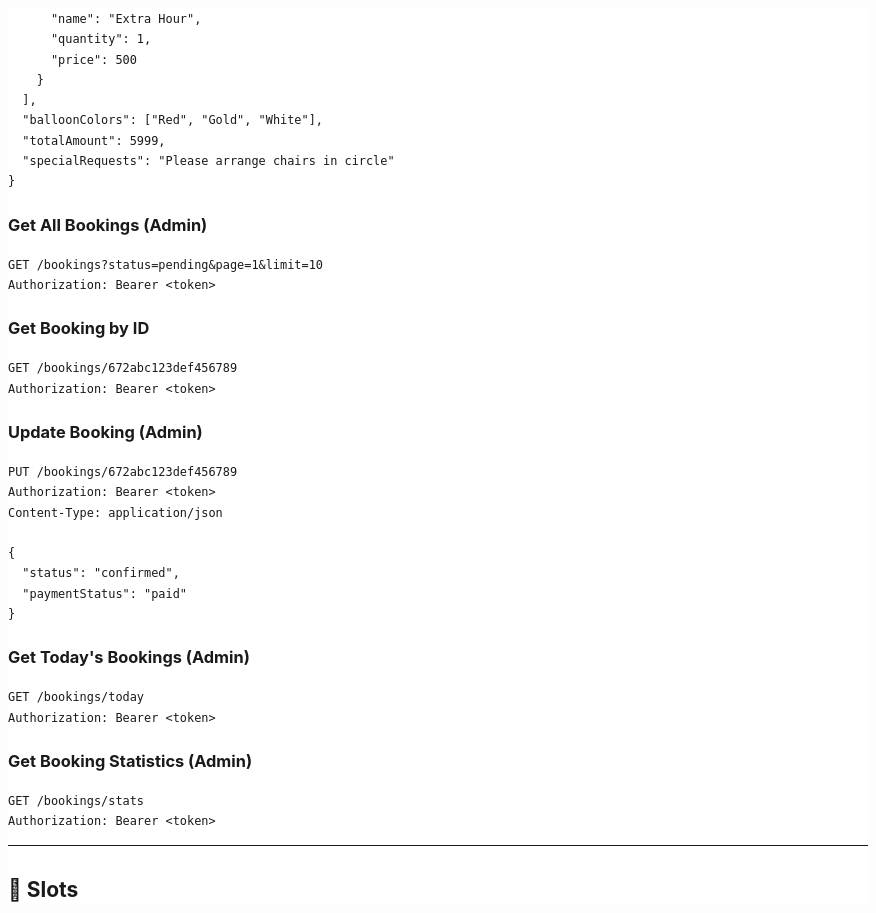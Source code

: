 ```http
      "name": "Extra Hour",
      "quantity": 1,
      "price": 500
    }
  ],
  "balloonColors": ["Red", "Gold", "White"],
  "totalAmount": 5999,
  "specialRequests": "Please arrange chairs in circle"
}
```

### Get All Bookings (Admin)
```http
GET /bookings?status=pending&page=1&limit=10
Authorization: Bearer <token>
```

### Get Booking by ID
```http
GET /bookings/672abc123def456789
Authorization: Bearer <token>
```

### Update Booking (Admin)
```http
PUT /bookings/672abc123def456789
Authorization: Bearer <token>
Content-Type: application/json

{
  "status": "confirmed",
  "paymentStatus": "paid"
}
```

### Get Today's Bookings (Admin)
```http
GET /bookings/today
Authorization: Bearer <token>
```

### Get Booking Statistics (Admin)
```http
GET /bookings/stats
Authorization: Bearer <token>
```

---

## 🎰 Slots

